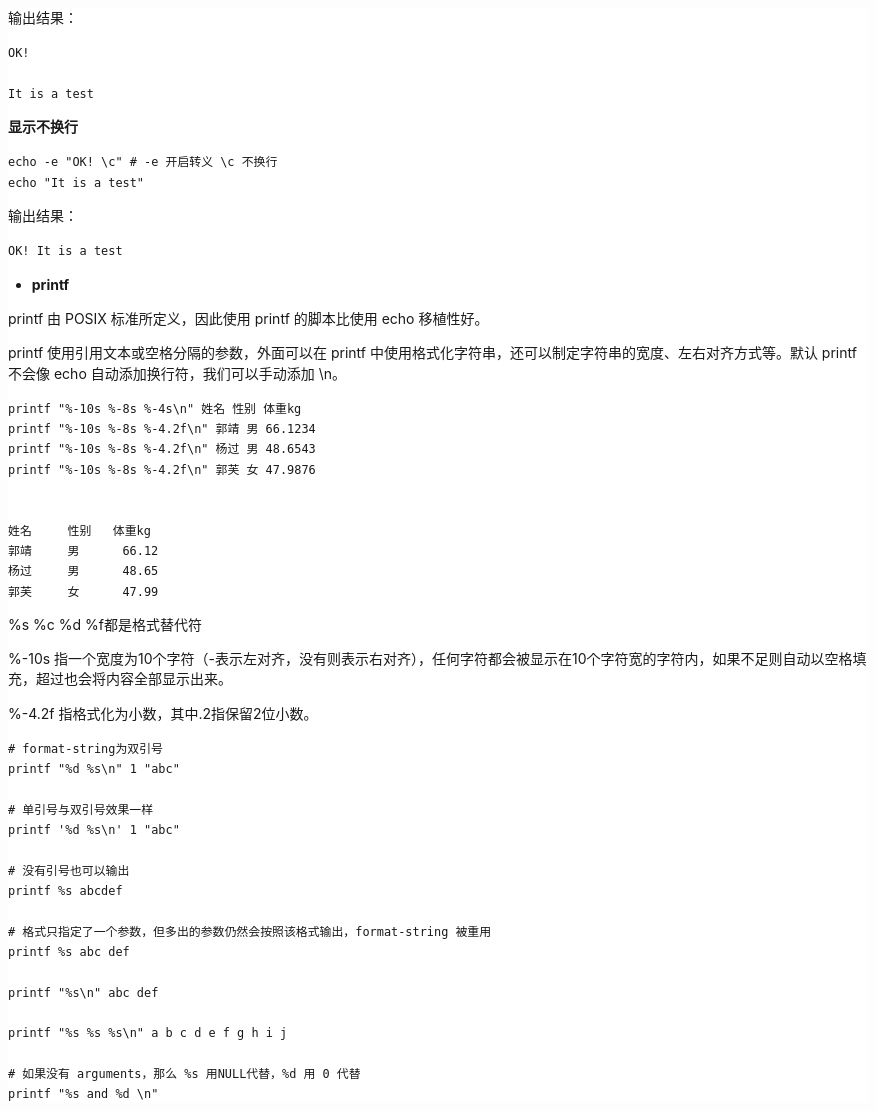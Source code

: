 输出结果：

``` shell
OK!

It is a test
```

**显示不换行**

``` shell
echo -e "OK! \c" # -e 开启转义 \c 不换行
echo "It is a test"
```

输出结果：

``` shell
OK! It is a test
```

- **printf**

printf 由 POSIX 标准所定义，因此使用 printf 的脚本比使用 echo 移植性好。

printf 使用引用文本或空格分隔的参数，外面可以在 printf 中使用格式化字符串，还可以制定字符串的宽度、左右对齐方式等。默认 printf 不会像 echo 自动添加换行符，我们可以手动添加 \n。

``` shell
printf "%-10s %-8s %-4s\n" 姓名 性别 体重kg  
printf "%-10s %-8s %-4.2f\n" 郭靖 男 66.1234 
printf "%-10s %-8s %-4.2f\n" 杨过 男 48.6543 
printf "%-10s %-8s %-4.2f\n" 郭芙 女 47.9876 


姓名     性别   体重kg
郭靖     男      66.12
杨过     男      48.65
郭芙     女      47.99
```

%s %c %d %f都是格式替代符

%-10s 指一个宽度为10个字符（-表示左对齐，没有则表示右对齐），任何字符都会被显示在10个字符宽的字符内，如果不足则自动以空格填充，超过也会将内容全部显示出来。

%-4.2f 指格式化为小数，其中.2指保留2位小数。



``` shell
# format-string为双引号
printf "%d %s\n" 1 "abc"

# 单引号与双引号效果一样 
printf '%d %s\n' 1 "abc" 

# 没有引号也可以输出
printf %s abcdef

# 格式只指定了一个参数，但多出的参数仍然会按照该格式输出，format-string 被重用
printf %s abc def

printf "%s\n" abc def

printf "%s %s %s\n" a b c d e f g h i j

# 如果没有 arguments，那么 %s 用NULL代替，%d 用 0 代替
printf "%s and %d \n" 
```
